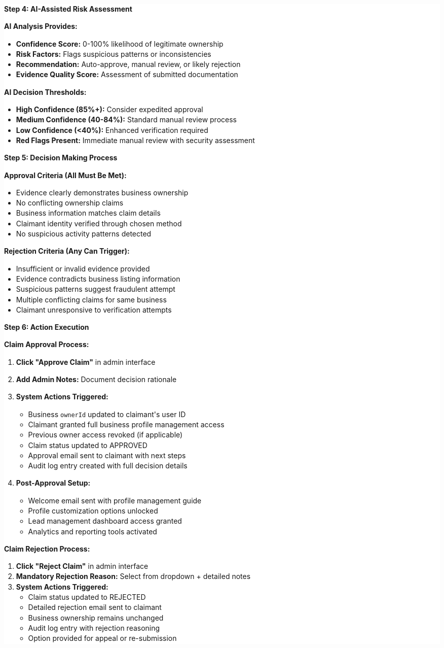 **Step 4: AI-Assisted Risk Assessment**

**AI Analysis Provides:**
- **Confidence Score:** 0-100% likelihood of legitimate ownership
- **Risk Factors:** Flags suspicious patterns or inconsistencies
- **Recommendation:** Auto-approve, manual review, or likely rejection
- **Evidence Quality Score:** Assessment of submitted documentation

**AI Decision Thresholds:**
- **High Confidence (85%+):** Consider expedited approval
- **Medium Confidence (40-84%):** Standard manual review process
- **Low Confidence (<40%):** Enhanced verification required
- **Red Flags Present:** Immediate manual review with security assessment

**Step 5: Decision Making Process**

**Approval Criteria (All Must Be Met):**
- Evidence clearly demonstrates business ownership
- No conflicting ownership claims
- Business information matches claim details
- Claimant identity verified through chosen method
- No suspicious activity patterns detected

**Rejection Criteria (Any Can Trigger):**
- Insufficient or invalid evidence provided
- Evidence contradicts business listing information
- Suspicious patterns suggest fraudulent attempt
- Multiple conflicting claims for same business
- Claimant unresponsive to verification attempts

**Step 6: Action Execution**

**Claim Approval Process:**
1. **Click "Approve Claim"** in admin interface
2. **Add Admin Notes:** Document decision rationale
3. **System Actions Triggered:**
   - Business `ownerId` updated to claimant's user ID
   - Claimant granted full business profile management access
   - Previous owner access revoked (if applicable)
   - Claim status updated to APPROVED
   - Approval email sent to claimant with next steps
   - Audit log entry created with full decision details

4. **Post-Approval Setup:**
   - Welcome email sent with profile management guide
   - Profile customization options unlocked
   - Lead management dashboard access granted
   - Analytics and reporting tools activated

**Claim Rejection Process:**
1. **Click "Reject Claim"** in admin interface
2. **Mandatory Rejection Reason:** Select from dropdown + detailed notes
3. **System Actions Triggered:**
   - Claim status updated to REJECTED
   - Detailed rejection email sent to claimant
   - Business ownership remains unchanged
   - Audit log entry with rejection reasoning
   - Option provided for appeal or re-submission
